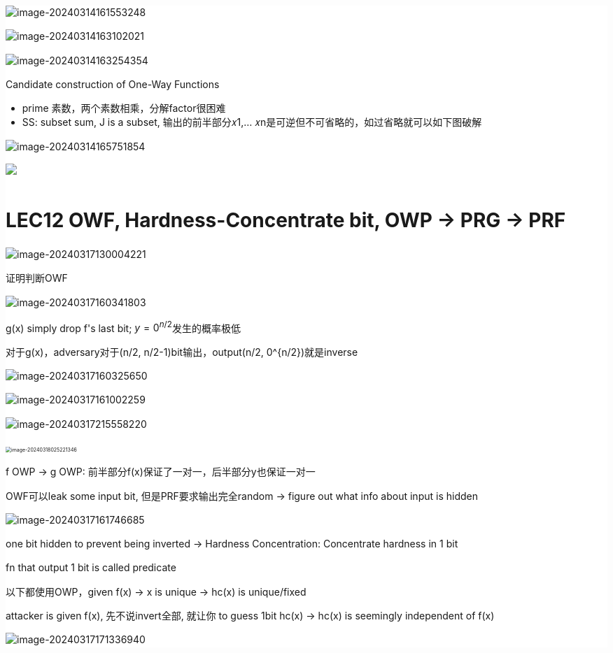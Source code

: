 ![image-20240314161553248](https://cdn.jsdelivr.net/gh/yuhengtu/typora_images@master/img/202403141615321.png)

![image-20240314163102021](https://cdn.jsdelivr.net/gh/yuhengtu/typora_images@master/img/202403141631101.png)

![image-20240314163254354](https://cdn.jsdelivr.net/gh/yuhengtu/typora_images@master/img/202403141632479.png)

Candidate construction of One-Way Functions

- prime 素数，两个素数相乘，分解factor很困难
- SS: subset sum, J is a subset, 输出的前半部分𝑥1,… 𝑥n是可逆但不可省略的，如过省略就可以如下图破解

![image-20240314165751854](https://cdn.jsdelivr.net/gh/yuhengtu/typora_images@master/img/202403141657938.png)

![ ](https://cdn.jsdelivr.net/gh/yuhengtu/typora_images@master/img/202403141635099.png)



# LEC12 OWF, Hardness-Concentrate bit, OWP -> PRG -> PRF

![image-20240317130004221](https://cdn.jsdelivr.net/gh/yuhengtu/typora_images@master/img/202403171300379.png)

证明判断OWF

![image-20240317160341803](https://cdn.jsdelivr.net/gh/yuhengtu/typora_images@master/img/202403171603830.png)

g(x) simply drop f's last bit; $y=0^{n/2}$发生的概率极低

对于g(x)，adversary对于(n/2, n/2-1)bit输出，output(n/2, 0^{n/2})就是inverse

![image-20240317160325650](https://cdn.jsdelivr.net/gh/yuhengtu/typora_images@master/img/202403171603681.png)

![image-20240317161002259](https://cdn.jsdelivr.net/gh/yuhengtu/typora_images@master/img/202403171610307.png)

![image-20240317215558220](https://cdn.jsdelivr.net/gh/yuhengtu/typora_images@master/img/202403172155361.png)

<img src="https://cdn.jsdelivr.net/gh/yuhengtu/typora_images@master/img/202403180252498.png" alt="image-20240318025221346" style="zoom:50%;" />

f OWP -> g OWP: 前半部分f(x)保证了一对一，后半部分y也保证一对一

OWF可以leak some input bit, 但是PRF要求输出完全random -> figure out what info about input is hidden

![image-20240317161746685](https://cdn.jsdelivr.net/gh/yuhengtu/typora_images@master/img/202403171617743.png)

one bit hidden to prevent being inverted -> Hardness Concentration: Concentrate hardness in 1 bit

fn that output 1 bit is called predicate

以下都使用OWP，given f(x) -> x is unique -> hc(x) is unique/fixed 

attacker is given f(x), 先不说invert全部, 就让你 to guess 1bit hc(x) -> hc(x) is seemingly independent of f(x)

![image-20240317171336940](https://cdn.jsdelivr.net/gh/yuhengtu/typora_images@master/img/202403171713060.png)
